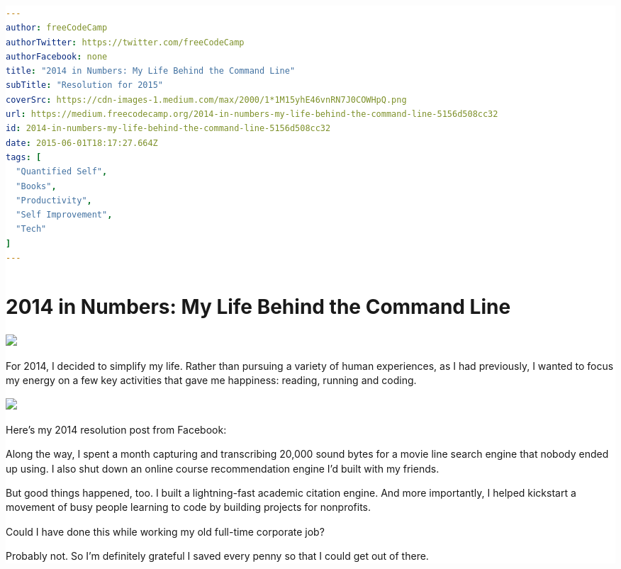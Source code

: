 ```yaml
---
author: freeCodeCamp
authorTwitter: https://twitter.com/freeCodeCamp
authorFacebook: none
title: "2014 in Numbers: My Life Behind the Command Line"
subTitle: "Resolution for 2015"
coverSrc: https://cdn-images-1.medium.com/max/2000/1*1M15yhE46vnRN7J0COWHpQ.png
url: https://medium.freecodecamp.org/2014-in-numbers-my-life-behind-the-command-line-5156d508cc32
id: 2014-in-numbers-my-life-behind-the-command-line-5156d508cc32
date: 2015-06-01T18:17:27.664Z
tags: [
  "Quantified Self",
  "Books",
  "Productivity",
  "Self Improvement",
  "Tech"
]
---
```

# 2014 in Numbers: My Life Behind the Command Line







![](https://cdn-images-1.medium.com/max/2000/1*1M15yhE46vnRN7J0COWHpQ.png)







For 2014, I decided to simplify my life. Rather than pursuing a variety of human experiences, as I had previously, I wanted to focus my energy on a few key activities that gave me happiness: reading, running and coding.



![](https://cdn-images-1.medium.com/max/1600/1*bZ2iXUB3rxi1WTbeszJ9LQ.png)

Here’s my 2014 resolution post from Facebook:



Along the way, I spent a month capturing and transcribing 20,000 sound bytes for a movie line search engine that nobody ended up using. I also shut down an online course recommendation engine I’d built with my friends.

But good things happened, too. I built a lightning-fast academic citation engine. And more importantly, I helped kickstart a movement of busy people learning to code by building projects for nonprofits.

Could I have done this while working my old full-time corporate job?

Probably not. So I’m definitely grateful I saved every penny so that I could get out of there.
